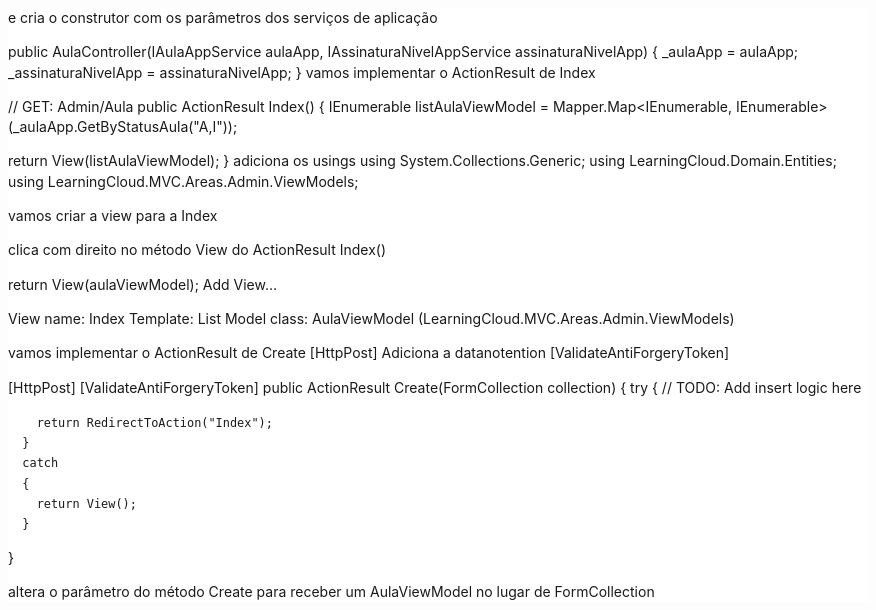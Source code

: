 e cria o construtor com os parâmetros dos serviços de aplicação

public AulaController(IAulaAppService aulaApp, IAssinaturaNivelAppService assinaturaNivelApp)
        {
            _aulaApp = aulaApp;
            _assinaturaNivelApp = assinaturaNivelApp;
        }
vamos implementar o ActionResult de Index

// GET: Admin/Aula
public ActionResult Index()
{
IEnumerable<AulaViewModel> listAulaViewModel = Mapper.Map<IEnumerable<Aula>, IEnumerable<AulaViewModel>>(_aulaApp.GetByStatusAula("A,I"));

return View(listAulaViewModel);
}
adiciona os usings
using System.Collections.Generic;
using LearningCloud.Domain.Entities;
using LearningCloud.MVC.Areas.Admin.ViewModels;

vamos criar a view para a Index

clica com direito no método View do ActionResult Index()

return View(aulaViewModel);
Add View…

View name: Index
Template: List
Model class: AulaViewModel (LearningCloud.MVC.Areas.Admin.ViewModels)

 



vamos implementar o ActionResult de Create [HttpPost]
Adiciona a datanotention  [ValidateAntiForgeryToken]

[HttpPost]
[ValidateAntiForgeryToken]
public ActionResult Create(FormCollection collection)
{
try
      {
      	// TODO: Add insert logic here

      	return RedirectToAction("Index");
      }
      catch
      {
      	return View();
      }
 }

altera o parâmetro do método Create para receber um AulaViewModel no lugar de FormCollection

